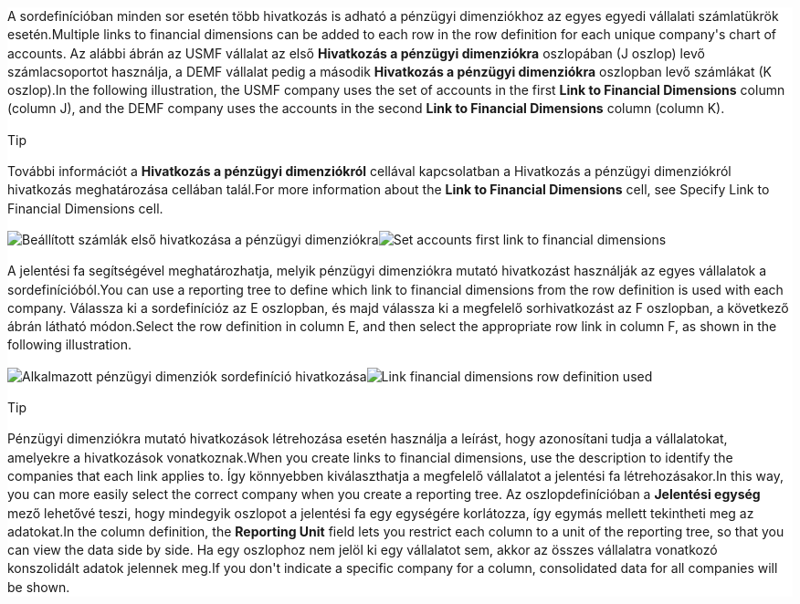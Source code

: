 
<span data-ttu-id="9dbcd-184">A sordefinícióban minden sor esetén több hivatkozás is adható a pénzügyi dimenziókhoz az egyes egyedi vállalati számlatükrök esetén.</span><span class="sxs-lookup"><span data-stu-id="9dbcd-184">Multiple links to financial dimensions can be added to each row in the row definition for each unique company's chart of accounts.</span></span> <span data-ttu-id="9dbcd-185">Az alábbi ábrán az USMF vállalat az első **Hivatkozás a pénzügyi dimenziókra** oszlopában (J oszlop) levő számlacsoportot használja, a DEMF vállalat pedig a második **Hivatkozás a pénzügyi dimenziókra** oszlopban levő számlákat (K oszlop).</span><span class="sxs-lookup"><span data-stu-id="9dbcd-185">In the following illustration, the USMF company uses the set of accounts in the first **Link to Financial Dimensions** column (column J), and the DEMF company uses the accounts in the second **Link to Financial Dimensions** column (column K).</span></span>

> [!TIP]
> <span data-ttu-id="9dbcd-186">További információt a **Hivatkozás a pénzügyi dimenziókról** cellával kapcsolatban a Hivatkozás a pénzügyi dimenziókról hivatkozás meghatározása cellában talál.</span><span class="sxs-lookup"><span data-stu-id="9dbcd-186">For more information about the **Link to Financial Dimensions** cell, see Specify Link to Financial Dimensions cell.</span></span>

<span data-ttu-id="9dbcd-187">![Beállított számlák első hivatkozása a pénzügyi dimenziókra](./media/set-accounts-first-Link-to-Financial-Dimensions.png "Beállított számlák első hivatkozása a pénzügyi dimenziókra")</span><span class="sxs-lookup"><span data-stu-id="9dbcd-187">![Set accounts first link to financial dimensions](./media/set-accounts-first-Link-to-Financial-Dimensions.png "Set accounts first link to financial dimensions")</span></span>

<span data-ttu-id="9dbcd-188">A jelentési fa segítségével meghatározhatja, melyik pénzügyi dimenziókra mutató hivatkozást használják az egyes vállalatok a sordefinícióból.</span><span class="sxs-lookup"><span data-stu-id="9dbcd-188">You can use a reporting tree to define which link to financial dimensions from the row definition is used with each company.</span></span> <span data-ttu-id="9dbcd-189">Válassza ki a sordefinícióz az E oszlopban, és majd válassza ki a megfelelő sorhivatkozást az F oszlopban, a következő ábrán látható módon.</span><span class="sxs-lookup"><span data-stu-id="9dbcd-189">Select the row definition in column E, and then select the appropriate row link in column F, as shown in the following illustration.</span></span>

<span data-ttu-id="9dbcd-190">![Alkalmazott pénzügyi dimenziók sordefiníció hivatkozása](./media/link-financial-dimensions-row-definition-used.png "Alkalmazott pénzügyi dimenziók sordefiníció hivatkozása")</span><span class="sxs-lookup"><span data-stu-id="9dbcd-190">![Link financial dimensions row definition used](./media/link-financial-dimensions-row-definition-used.png "Link financial dimensions row definition used")</span></span>

> [!TIP]
> <span data-ttu-id="9dbcd-191">Pénzügyi dimenziókra mutató hivatkozások létrehozása esetén használja a leírást, hogy azonosítani tudja a vállalatokat, amelyekre a hivatkozások vonatkoznak.</span><span class="sxs-lookup"><span data-stu-id="9dbcd-191">When you create links to financial dimensions, use the description to identify the companies that each link applies to.</span></span> <span data-ttu-id="9dbcd-192">Így könnyebben kiválaszthatja a megfelelő vállalatot a jelentési fa létrehozásakor.</span><span class="sxs-lookup"><span data-stu-id="9dbcd-192">In this way, you can more easily select the correct company when you create a reporting tree.</span></span> <span data-ttu-id="9dbcd-193">Az oszlopdefinícióban a **Jelentési egység** mező lehetővé teszi, hogy mindegyik oszlopot a jelentési fa egy egységére korlátozza, így egymás mellett tekintheti meg az adatokat.</span><span class="sxs-lookup"><span data-stu-id="9dbcd-193">In the column definition, the **Reporting Unit** field lets you restrict each column to a unit of the reporting tree, so that you can view the data side by side.</span></span> <span data-ttu-id="9dbcd-194">Ha egy oszlophoz nem jelöl ki egy vállalatot sem, akkor az összes vállalatra vonatkozó konszolidált adatok jelennek meg.</span><span class="sxs-lookup"><span data-stu-id="9dbcd-194">If you don't indicate a specific company for a column, consolidated data for all companies will be shown.</span></span>

